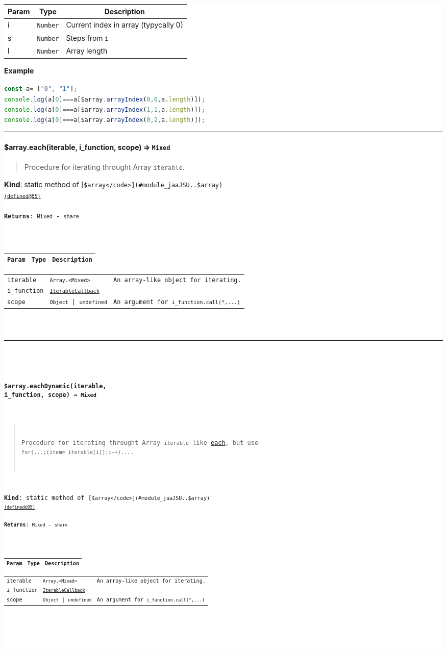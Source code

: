 | Param | Type | Description |
| --- | --- | --- |
| i | <code>Number</code> | Current index in array (typycally 0) |
| s | <code>Number</code> | Steps from `i` |
| l | <code>Number</code> | Array length |

**Example**  
```js
const a= ["0", "1"];
console.log(a[0]===a[$array.arrayIndex(0,0,a.length)]);
console.log(a[0]===a[$array.arrayIndex(1,1,a.length)]);
console.log(a[0]===a[$array.arrayIndex(0,2,a.length)]);
```

* * *

<a name="module_jaaJSU..$array.each"></a>

#### $array.each(iterable, i_function, scope) ⇒ <code>Mixed</code>
>Procedure for iterating throught Array `iterable`.

**Kind**: static method of [<code>$array</code>](#module_jaaJSU..$array) <a name="module_jaaJSU..$array.each" href="https://github.com/jaandrle/jaaJSU/blob/master/bin\cordova/jaaJSU.js#L85" title="jaaJSU.js:85"><small>(defined@85)</small></a>  
**Returns**: <code>Mixed</code> - `share`  

| Param | Type | Description |
| --- | --- | --- |
| iterable | <code>Array.&lt;Mixed&gt;</code> | An array-like object for iterating. |
| i_function | [<code>IterableCallback</code>](#module_jaaJSU..IterableCallback) |  |
| scope | <code>Object</code> \| <code>undefined</code> | An argument for `i_function.call(*,...)` |


* * *

<a name="module_jaaJSU..$array.eachDynamic"></a>

#### $array.eachDynamic(iterable, i_function, scope) ⇒ <code>Mixed</code>
>Procedure for iterating throught Array `iterable` like [each](#module_jaaJSU..$array.each), but use `for(...;(item= iterable[i]);i++)...`.

**Kind**: static method of [<code>$array</code>](#module_jaaJSU..$array) <a name="module_jaaJSU..$array.eachDynamic" href="https://github.com/jaandrle/jaaJSU/blob/master/bin\cordova/jaaJSU.js#L95" title="jaaJSU.js:95"><small>(defined@95)</small></a>  
**Returns**: <code>Mixed</code> - `share`  

| Param | Type | Description |
| --- | --- | --- |
| iterable | <code>Array.&lt;Mixed&gt;</code> | An array-like object for iterating. |
| i_function | [<code>IterableCallback</code>](#module_jaaJSU..IterableCallback) |  |
| scope | <code>Object</code> \| <code>undefined</code> | An argument for `i_function.call(*,...)` |
